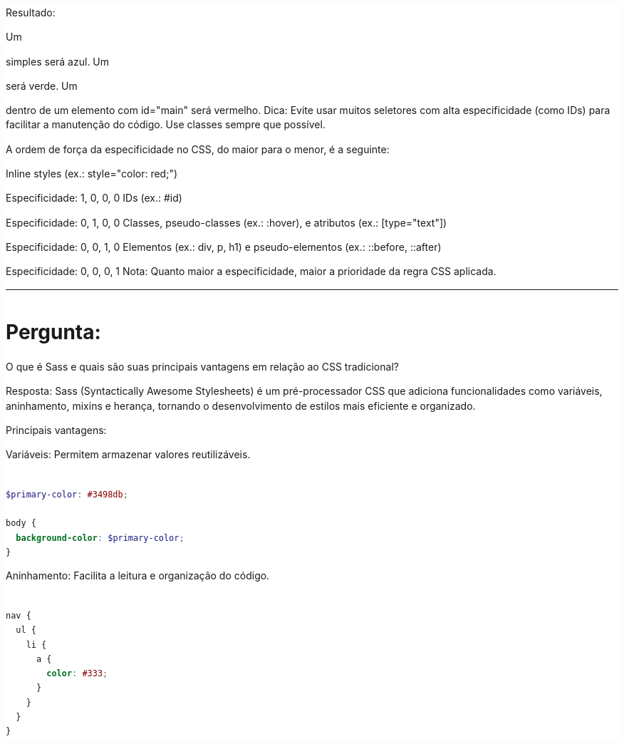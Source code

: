 Resultado:

Um <p> simples será azul.
Um <p class="highlight"> será verde.
Um <p> dentro de um elemento com id="main" será vermelho.
Dica:
Evite usar muitos seletores com alta especificidade (como IDs) para facilitar a manutenção do código. Use classes sempre que possível.

A ordem de força da especificidade no CSS, do maior para o menor, é a seguinte:

Inline styles (ex.: style="color: red;")

Especificidade: 1, 0, 0, 0
IDs (ex.: #id)

Especificidade: 0, 1, 0, 0
Classes, pseudo-classes (ex.: :hover), e atributos (ex.: [type="text"])

Especificidade: 0, 0, 1, 0
Elementos (ex.: div, p, h1) e pseudo-elementos (ex.: ::before, ::after)

Especificidade: 0, 0, 0, 1
Nota: Quanto maior a especificidade, maior a prioridade da regra CSS aplicada.

---------------------------------------------------------------------------

# Pergunta:
O que é Sass e quais são suas principais vantagens em relação ao CSS tradicional?

Resposta:
Sass (Syntactically Awesome Stylesheets) é um pré-processador CSS que adiciona funcionalidades como variáveis, aninhamento, mixins e herança, tornando o desenvolvimento de estilos mais eficiente e organizado.

Principais vantagens:

Variáveis: Permitem armazenar valores reutilizáveis.

```scss

$primary-color: #3498db;

body {
  background-color: $primary-color;
}

```

Aninhamento: Facilita a leitura e organização do código.

```scss

nav {
  ul {
    li {
      a {
        color: #333;
      }
    }
  }
}

```
